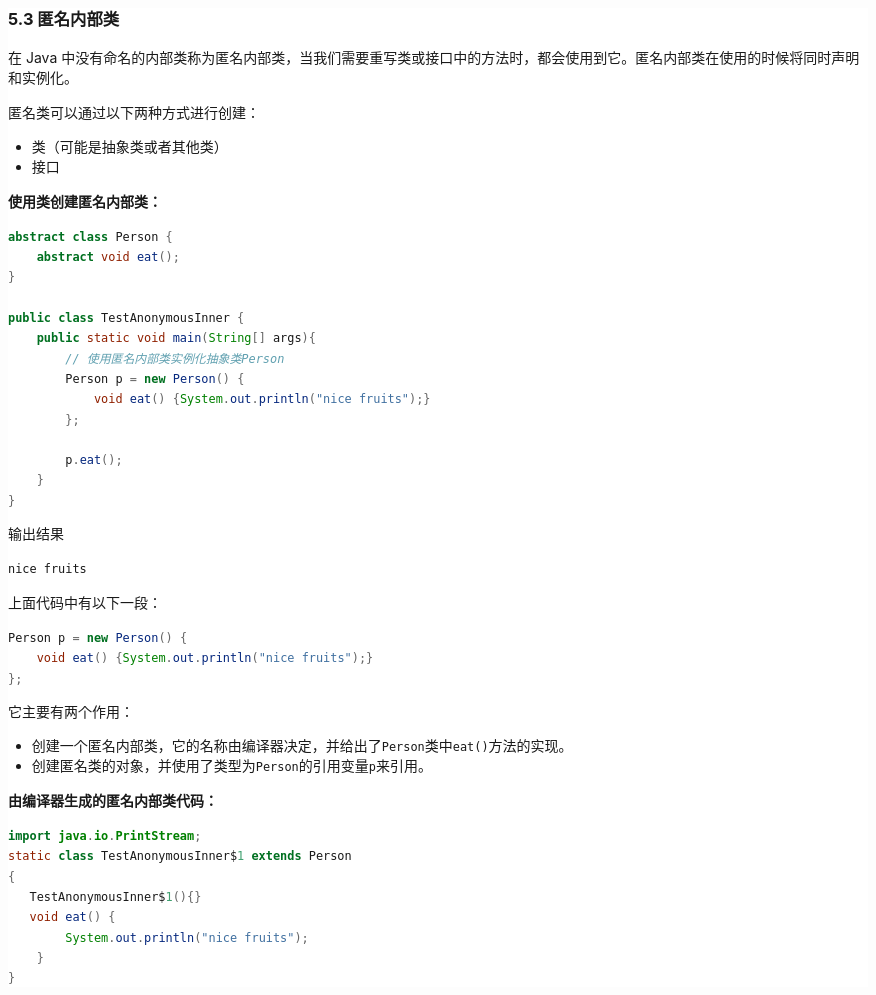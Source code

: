 

### 5.3 匿名内部类

在 Java 中没有命名的内部类称为匿名内部类，当我们需要重写类或接口中的方法时，都会使用到它。匿名内部类在使用的时候将同时声明和实例化。

匿名类可以通过以下两种方式进行创建：

* 类（可能是抽象类或者其他类）
* 接口

**使用类创建匿名内部类：**

```java
abstract class Person {  
	abstract void eat();  
}  

public class TestAnonymousInner {   
	public static void main(String[] args){
		// 使用匿名内部类实例化抽象类Person
		Person p = new Person() {  
			void eat() {System.out.println("nice fruits");}  
		};

		p.eat();
	}  
}  
```

输出结果

```Java
nice fruits
```

上面代码中有以下一段：

```java
Person p = new Person() {  
    void eat() {System.out.println("nice fruits");}  
};
```

它主要有两个作用：

* 创建一个匿名内部类，它的名称由编译器决定，并给出了`Person`类中`eat()`方法的实现。
* 创建匿名类的对象，并使用了类型为`Person`的引用变量`p`来引用。

**由编译器生成的匿名内部类代码：**

```java
import java.io.PrintStream;  
static class TestAnonymousInner$1 extends Person  
{  
   TestAnonymousInner$1(){}  
   void eat() {  
        System.out.println("nice fruits");  
    }  
}  
```
